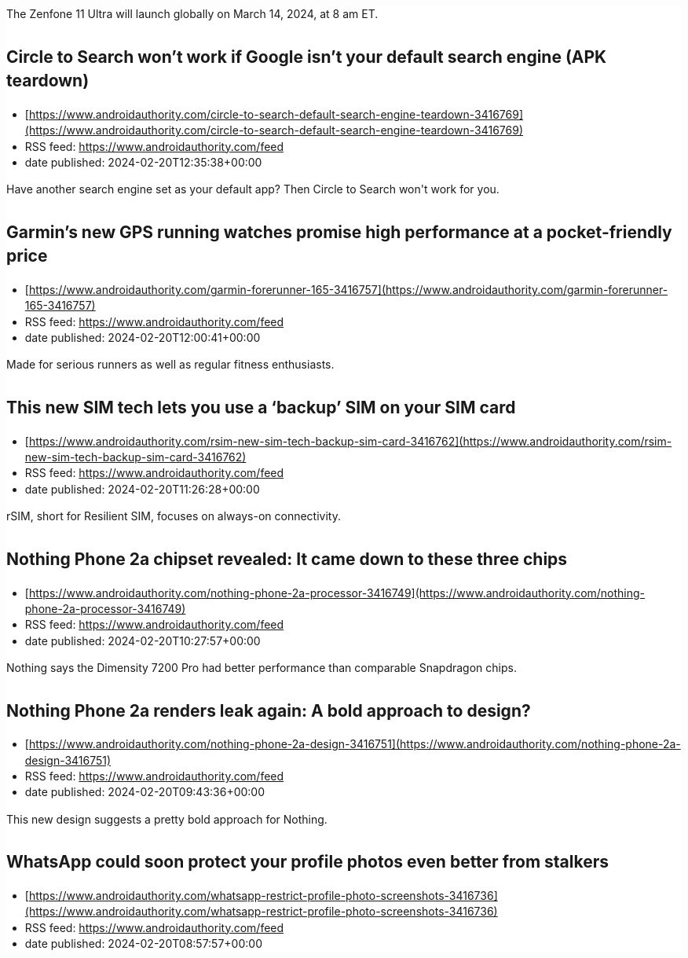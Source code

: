 The Zenfone 11 Ultra will launch globally on March 14, 2024, at 8 am ET.

## Circle to Search won’t work if Google isn’t your default search engine (APK teardown)
 - [https://www.androidauthority.com/circle-to-search-default-search-engine-teardown-3416769](https://www.androidauthority.com/circle-to-search-default-search-engine-teardown-3416769)
 - RSS feed: https://www.androidauthority.com/feed
 - date published: 2024-02-20T12:35:38+00:00

Have another search engine set as your default app? Then Circle to Search won't work for you.

## Garmin’s new GPS running watches promise high performance at a pocket-friendly price
 - [https://www.androidauthority.com/garmin-forerunner-165-3416757](https://www.androidauthority.com/garmin-forerunner-165-3416757)
 - RSS feed: https://www.androidauthority.com/feed
 - date published: 2024-02-20T12:00:41+00:00

Made for serious runners as well as regular fitness enthusiasts.

## This new SIM tech lets you use a ‘backup’ SIM on your SIM card
 - [https://www.androidauthority.com/rsim-new-sim-tech-backup-sim-card-3416762](https://www.androidauthority.com/rsim-new-sim-tech-backup-sim-card-3416762)
 - RSS feed: https://www.androidauthority.com/feed
 - date published: 2024-02-20T11:26:28+00:00

rSIM, short for Resilient SIM, focuses on always-on connectivity.

## Nothing Phone 2a chipset revealed: It came down to these three chips
 - [https://www.androidauthority.com/nothing-phone-2a-processor-3416749](https://www.androidauthority.com/nothing-phone-2a-processor-3416749)
 - RSS feed: https://www.androidauthority.com/feed
 - date published: 2024-02-20T10:27:57+00:00

Nothing says the Dimensity 7200 Pro had better performance than comparable Snapdragon chips.

## Nothing Phone 2a renders leak again: A bold approach to design?
 - [https://www.androidauthority.com/nothing-phone-2a-design-3416751](https://www.androidauthority.com/nothing-phone-2a-design-3416751)
 - RSS feed: https://www.androidauthority.com/feed
 - date published: 2024-02-20T09:43:36+00:00

This new design suggests a pretty bold approach for Nothing.

## WhatsApp could soon protect your profile photos even better from stalkers
 - [https://www.androidauthority.com/whatsapp-restrict-profile-photo-screenshots-3416736](https://www.androidauthority.com/whatsapp-restrict-profile-photo-screenshots-3416736)
 - RSS feed: https://www.androidauthority.com/feed
 - date published: 2024-02-20T08:57:57+00:00
